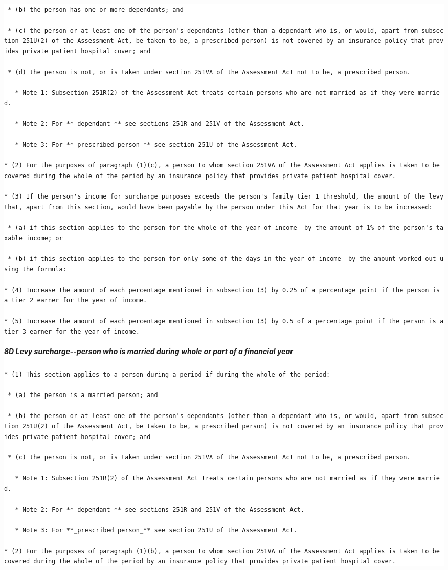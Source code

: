      * (b) the person has one or more dependants; and

     * (c) the person or at least one of the person's dependants (other than a dependant who is, or would, apart from subsection 251U(2) of the Assessment Act, be taken to be, a prescribed person) is not covered by an insurance policy that provides private patient hospital cover; and 

     * (d) the person is not, or is taken under section 251VA of the Assessment Act not to be, a prescribed person.

       * Note 1: Subsection 251R(2) of the Assessment Act treats certain persons who are not married as if they were married.

       * Note 2: For **_dependant_** see sections 251R and 251V of the Assessment Act.

       * Note 3: For **_prescribed person_** see section 251U of the Assessment Act.

    * (2) For the purposes of paragraph (1)(c), a person to whom section 251VA of the Assessment Act applies is taken to be covered during the whole of the period by an insurance policy that provides private patient hospital cover.

    * (3) If the person's income for surcharge purposes exceeds the person's family tier 1 threshold, the amount of the levy that, apart from this section, would have been payable by the person under this Act for that year is to be increased:

     * (a) if this section applies to the person for the whole of the year of income--by the amount of 1% of the person's taxable income; or 

     * (b) if this section applies to the person for only some of the days in the year of income--by the amount worked out using the formula:

    * (4) Increase the amount of each percentage mentioned in subsection (3) by 0.25 of a percentage point if the person is a tier 2 earner for the year of income.

    * (5) Increase the amount of each percentage mentioned in subsection (3) by 0.5 of a percentage point if the person is a tier 3 earner for the year of income.

##### 8D  Levy surcharge--person who is married during whole or part of a financial year

    * (1) This section applies to a person during a period if during the whole of the period:

     * (a) the person is a married person; and 

     * (b) the person or at least one of the person's dependants (other than a dependant who is, or would, apart from subsection 251U(2) of the Assessment Act, be taken to be, a prescribed person) is not covered by an insurance policy that provides private patient hospital cover; and

     * (c) the person is not, or is taken under section 251VA of the Assessment Act not to be, a prescribed person.

       * Note 1: Subsection 251R(2) of the Assessment Act treats certain persons who are not married as if they were married.

       * Note 2: For **_dependant_** see sections 251R and 251V of the Assessment Act.

       * Note 3: For **_prescribed person_** see section 251U of the Assessment Act.

    * (2) For the purposes of paragraph (1)(b), a person to whom section 251VA of the Assessment Act applies is taken to be covered during the whole of the period by an insurance policy that provides private patient hospital cover.
